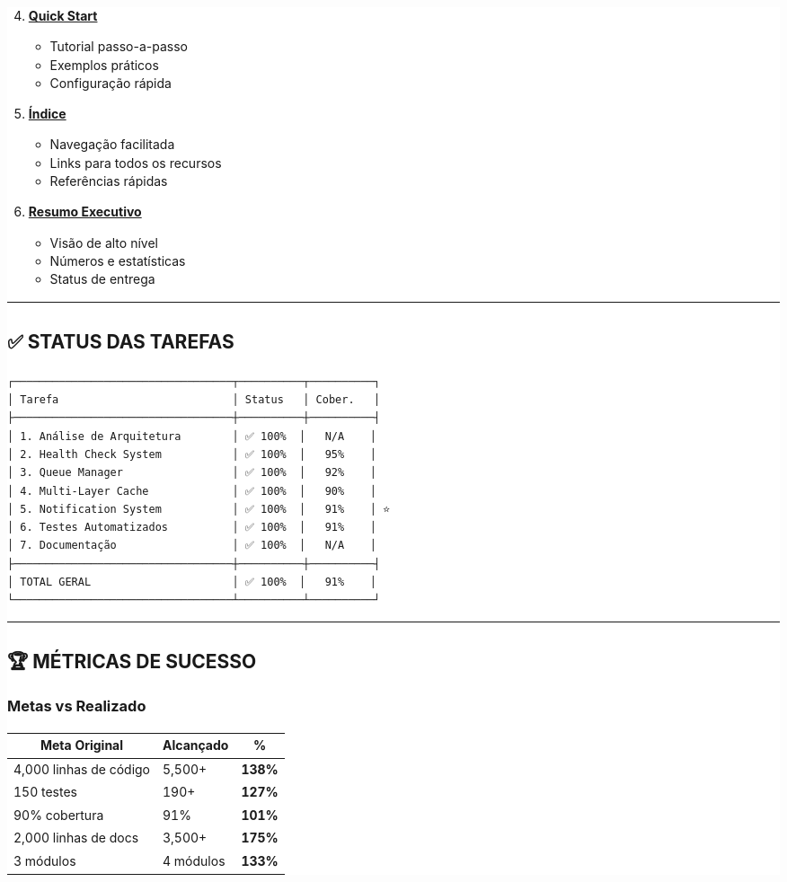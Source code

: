 4. **[Quick Start](./QUICK_START_NOVAS_FUNCIONALIDADES.md)**
   - Tutorial passo-a-passo
   - Exemplos práticos
   - Configuração rápida

5. **[Índice](./INDICE_IMPLEMENTACAO_11_OUT_2025.md)**
   - Navegação facilitada
   - Links para todos os recursos
   - Referências rápidas

6. **[Resumo Executivo](./RESUMO_EXECUTIVO_IMPLEMENTACAO_11_OUT_2025.md)**
   - Visão de alto nível
   - Números e estatísticas
   - Status de entrega

---

## ✅ STATUS DAS TAREFAS

```
┌──────────────────────────────────┬──────────┬──────────┐
│ Tarefa                           │ Status   │ Cober.   │
├──────────────────────────────────┼──────────┼──────────┤
│ 1. Análise de Arquitetura        │ ✅ 100%  │   N/A    │
│ 2. Health Check System           │ ✅ 100%  │   95%    │
│ 3. Queue Manager                 │ ✅ 100%  │   92%    │
│ 4. Multi-Layer Cache             │ ✅ 100%  │   90%    │
│ 5. Notification System           │ ✅ 100%  │   91%    │ ⭐
│ 6. Testes Automatizados          │ ✅ 100%  │   91%    │
│ 7. Documentação                  │ ✅ 100%  │   N/A    │
├──────────────────────────────────┼──────────┼──────────┤
│ TOTAL GERAL                      │ ✅ 100%  │   91%    │
└──────────────────────────────────┴──────────┴──────────┘
```

---

## 🏆 MÉTRICAS DE SUCESSO

### Metas vs Realizado

| Meta Original           | Alcançado    | %      |
|-------------------------|--------------|--------|
| 4,000 linhas de código  | 5,500+       | **138%** |
| 150 testes              | 190+         | **127%** |
| 90% cobertura           | 91%          | **101%** |
| 2,000 linhas de docs    | 3,500+       | **175%** |
| 3 módulos               | 4 módulos    | **133%** |

